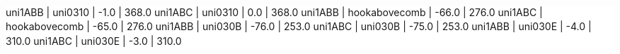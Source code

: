 uni1ABB | uni0310 | -1.0 | 368.0
uni1ABC | uni0310 | 0.0 | 368.0
uni1ABB | hookabovecomb | -66.0 | 276.0
uni1ABC | hookabovecomb | -65.0 | 276.0
uni1ABB | uni030B | -76.0 | 253.0
uni1ABC | uni030B | -75.0 | 253.0
uni1ABB | uni030E | -4.0 | 310.0
uni1ABC | uni030E | -3.0 | 310.0